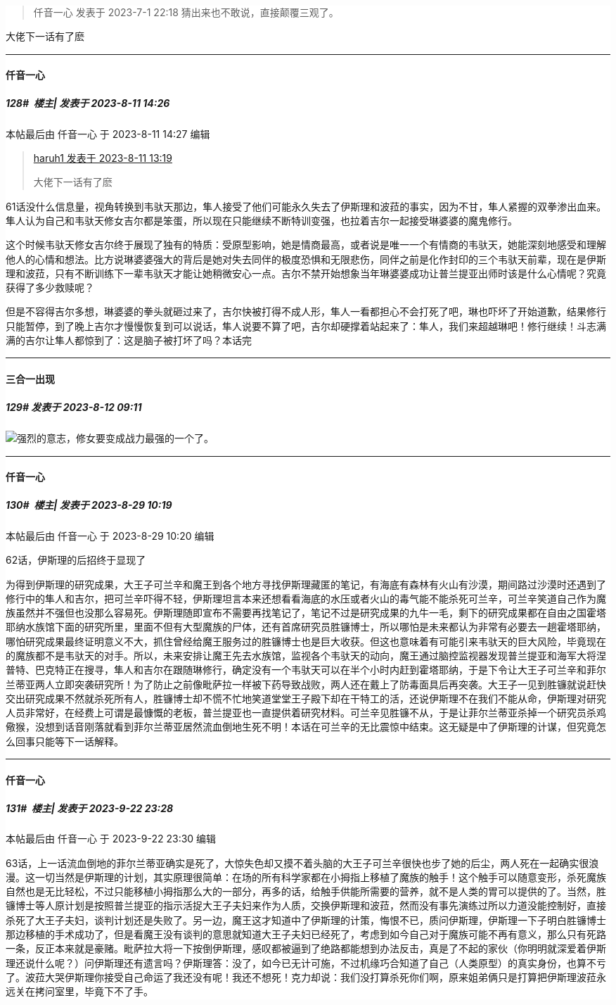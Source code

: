 <blockquote>仟音一心 发表于 2023-7-1 22:18
猜出来也不敢说，直接颠覆三观了。</blockquote>
大佬下一话有了麽

*****

####  仟音一心  
##### 128#         楼主| 发表于 2023-8-11 14:26

 本帖最后由 仟音一心 于 2023-8-11 14:27 编辑 
<blockquote><a href="httphttps://bbs.saraba1st.com/2b/forum.php?mod=redirect&amp;goto=findpost&amp;pid=61991341&amp;ptid=2019210" target="_blank">haruh1 发表于 2023-8-11 13:19</a>

大佬下一话有了麽</blockquote>
61话没什么信息量，视角转换到韦驮天那边，隼人接受了他们可能永久失去了伊斯理和波菈的事实，因为不甘，隼人紧握的双拳渗出血来。隼人认为自己和韦驮天修女吉尔都是笨蛋，所以现在只能继续不断特训变强，也拉着吉尔一起接受琳婆婆的魔鬼修行。

这个时候韦驮天修女吉尔终于展现了独有的特质：受原型影响，她是情商最高，或者说是唯一一个有情商的韦驮天，她能深刻地感受和理解他人的心情和想法。比方说琳婆婆强大的背后是她对失去同伴的极度恐惧和无限悲伤，同伴之前是化作封印的三个韦驮天前辈，现在是伊斯理和波菈，只有不断训练下一辈韦驮天才能让她稍微安心一点。吉尔不禁开始想象当年琳婆婆成功让普兰提亚出师时该是什么心情呢？究竟获得了多少救赎呢？

但是不容得吉尔多想，琳婆婆的拳头就砸过来了，吉尔快被打得不成人形，隼人一看都担心不会打死了吧，琳也吓坏了开始道歉，结果修行只能暂停，到了晚上吉尔才慢慢恢复到可以说话，隼人说要不算了吧，吉尔却硬撑着站起来了：隼人，我们来超越琳吧！修行继续！斗志满满的吉尔让隼人都惊到了：这是脑子被打坏了吗？本话完

*****

####  三合一出现  
##### 129#       发表于 2023-8-12 09:11

<img src="https://static.saraba1st.com/image/smiley/face2017/101.png" referrerpolicy="no-referrer">强烈的意志，修女要变成战力最强的一个了。

*****

####  仟音一心  
##### 130#         楼主| 发表于 2023-8-29 10:19

 本帖最后由 仟音一心 于 2023-8-29 10:20 编辑 

62话，伊斯理的后招终于显现了

为得到伊斯理的研究成果，大王子可兰辛和魔王到各个地方寻找伊斯理藏匿的笔记，有海底有森林有火山有沙漠，期间路过沙漠时还遇到了修行中的隼人和吉尔，把可兰辛吓得不轻，伊斯理坦言本来还想看看海底的水压或者火山的毒气能不能杀死可兰辛，可兰辛笑道自己作为魔族虽然并不强但也没那么容易死。伊斯理随即宣布不需要再找笔记了，笔记不过是研究成果的九牛一毛，剩下的研究成果都在自由之国霍塔耶纳水族馆下面的研究所里，里面不但有大型魔族的尸体，还有首席研究员胜镰博士，所以哪怕是未来都认为非常有必要去一趟霍塔耶纳，哪怕研究成果最终证明意义不大，抓住曾经给魔王服务过的胜镰博士也是巨大收获。但这也意味着有可能引来韦驮天的巨大风险，毕竟现在的魔族都不是韦驮天的对手。所以，未来安排让魔王先去水族馆，监视各个韦驮天的动向，魔王通过脑控监视器发现普兰提亚和海军大将涅普特、巴克特正在搜寻，隼人和吉尔在跟随琳修行，确定没有一个韦驮天可以在半个小时内赶到霍塔耶纳，于是下令让大王子可兰辛和菲尔兰蒂亚两人立即突袭研究所！为了防止之前像毗萨拉一样被下药导致战败，两人还在戴上了防毒面具后再突袭。大王子一见到胜镰就说赶快交出研究成果不然就杀死所有人，胜镰博士却不慌不忙地笑道堂堂王子殿下却在干特工的活，还说伊斯理不在我们不能从命，伊斯理对研究人员非常好，在经费上可谓是最慷慨的老板，普兰提亚也一直提供着研究材料。可兰辛见胜镰不从，于是让菲尔兰蒂亚杀掉一个研究员杀鸡儆猴，没想到话音刚落就看到菲尔兰蒂亚居然流血倒地生死不明！本话在可兰辛的无比震惊中结束。这无疑是中了伊斯理的计谋，但究竟怎么回事只能等下一话解释。

*****

####  仟音一心  
##### 131#         楼主| 发表于 2023-9-22 23:28

 本帖最后由 仟音一心 于 2023-9-22 23:30 编辑 

63话，上一话流血倒地的菲尔兰蒂亚确实是死了，大惊失色却又摸不着头脑的大王子可兰辛很快也步了她的后尘，两人死在一起确实很浪漫。这一切当然是伊斯理的计划，其实原理很简单：在场的所有科学家都在小拇指上移植了魔族的触手！这个触手可以随意变形，杀死魔族自然也是无比轻松，不过只能移植小拇指那么大的一部分，再多的话，给触手供能所需要的营养，就不是人类的胃可以提供的了。当然，胜镰博士等人原计划是按照普兰提亚的指示活捉大王子夫妇来作为人质，交换伊斯理和波菈，然而没有事先演练过所以力道没能控制好，直接杀死了大王子夫妇，谈判计划还是失败了。另一边，魔王这才知道中了伊斯理的计策，悔恨不已，质问伊斯理，伊斯理一下子明白胜镰博士那边移植的手术成功了，但是看魔王没有谈判的意思就知道大王子夫妇已经死了，考虑到如今自己对于魔族可能不再有意义，那么只有死路一条，反正本来就是豪赌。毗萨拉大将一下按倒伊斯理，感叹都被逼到了绝路都能想到办法反击，真是了不起的家伙（你明明就深爱着伊斯理还说什么呢？）问伊斯理还有遗言吗？伊斯理答：没了，如今已无计可施，不过机缘巧合知道了自己（人类原型）的真实身份，也算不亏了。波菈大哭伊斯理你接受自己命运了我还没有呢！我还不想死！克力却说：我们没打算杀死你们啊，原来姐弟俩只是打算把伊斯理波菈永远关在拷问室里，毕竟下不了手。
